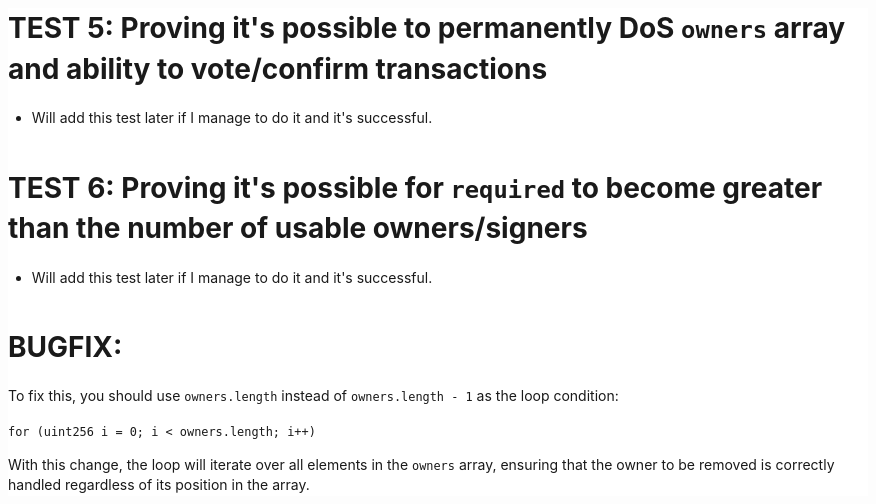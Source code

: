 # TEST 5: Proving it's possible to permanently DoS `owners` array and ability to vote/confirm transactions
- Will add this test later if I manage to do it and it's successful.

# TEST 6: Proving it's possible for `required` to become greater than the number of usable owners/signers
- Will add this test later if I manage to do it and it's successful.

# BUGFIX:

To fix this, you should use `owners.length` instead of `owners.length - 1` as the loop condition:

```solidity
for (uint256 i = 0; i < owners.length; i++)
```

With this change, the loop will iterate over all elements in the `owners` array, ensuring that the owner to be removed is correctly handled regardless of its position in the array.
